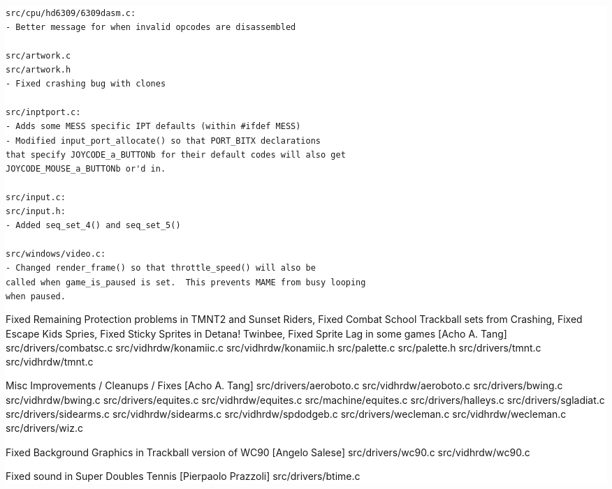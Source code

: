 	src/cpu/hd6309/6309dasm.c:
	- Better message for when invalid opcodes are disassembled

	src/artwork.c
	src/artwork.h
	- Fixed crashing bug with clones

	src/inptport.c:
	- Adds some MESS specific IPT defaults (within #ifdef MESS)
	- Modified input_port_allocate() so that PORT_BITX declarations
	that specify JOYCODE_a_BUTTONb for their default codes will also get
	JOYCODE_MOUSE_a_BUTTONb or'd in.

	src/input.c:
	src/input.h:
	- Added seq_set_4() and seq_set_5()

	src/windows/video.c:
	- Changed render_frame() so that throttle_speed() will also be
	called when game_is_paused is set.  This prevents MAME from busy looping
	when paused.

Fixed Remaining Protection problems in TMNT2 and Sunset Riders, Fixed Combat School
Trackball sets from Crashing, Fixed Escape Kids Spries, Fixed Sticky Sprites in
Detana! Twinbee, Fixed Sprite Lag in some games [Acho A. Tang]
	src/drivers/combatsc.c
	src/vidhrdw/konamiic.c
	src/vidhrdw/konamiic.h
	src/palette.c
	src/palette.h
	src/drivers/tmnt.c
	src/vidhrdw/tmnt.c

Misc Improvements / Cleanups / Fixes [Acho A. Tang]
	src/drivers/aeroboto.c
	src/vidhrdw/aeroboto.c
	src/drivers/bwing.c
	src/vidhrdw/bwing.c
	src/drivers/equites.c
	src/vidhrdw/equites.c
	src/machine/equites.c
	src/drivers/halleys.c
	src/drivers/sgladiat.c
	src/drivers/sidearms.c
	src/vidhrdw/sidearms.c
	src/vidhrdw/spdodgeb.c
	src/drivers/wecleman.c
	src/vidhrdw/wecleman.c
	src/drivers/wiz.c

Fixed Background Graphics in Trackball version of WC90 [Angelo Salese]
	src/drivers/wc90.c
	src/vidhrdw/wc90.c
	
Fixed sound in Super Doubles Tennis [Pierpaolo Prazzoli]
	src/drivers/btime.c
